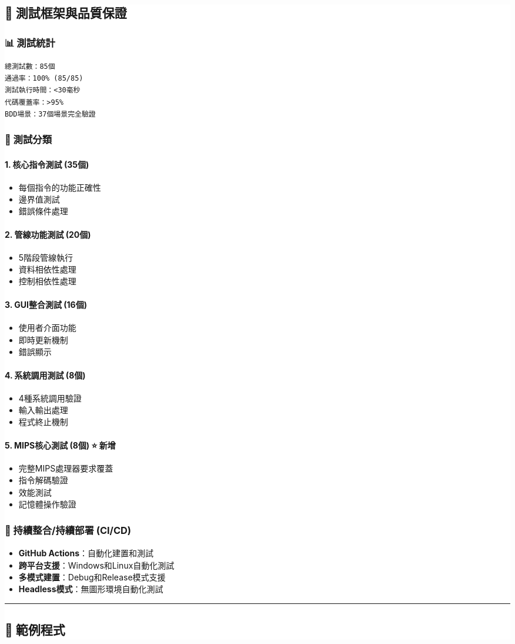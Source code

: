 
## 🧪 測試框架與品質保證

### 📊 測試統計
```
總測試數：85個
通過率：100% (85/85)
測試執行時間：<30毫秒
代碼覆蓋率：>95%
BDD場景：37個場景完全驗證
```

### 🔬 測試分類

#### 1. 核心指令測試 (35個)
- 每個指令的功能正確性
- 邊界值測試
- 錯誤條件處理

#### 2. 管線功能測試 (20個)
- 5階段管線執行
- 資料相依性處理
- 控制相依性處理

#### 3. GUI整合測試 (16個)
- 使用者介面功能
- 即時更新機制
- 錯誤顯示

#### 4. 系統調用測試 (8個)
- 4種系統調用驗證
- 輸入輸出處理
- 程式終止機制

#### 5. MIPS核心測試 (8個) ⭐ 新增
- 完整MIPS處理器要求覆蓋
- 指令解碼驗證
- 效能測試
- 記憶體操作驗證

### 🚀 持續整合/持續部署 (CI/CD)
- **GitHub Actions**：自動化建置和測試
- **跨平台支援**：Windows和Linux自動化測試
- **多模式建置**：Debug和Release模式支援
- **Headless模式**：無圖形環境自動化測試

---

## 📝 範例程式
